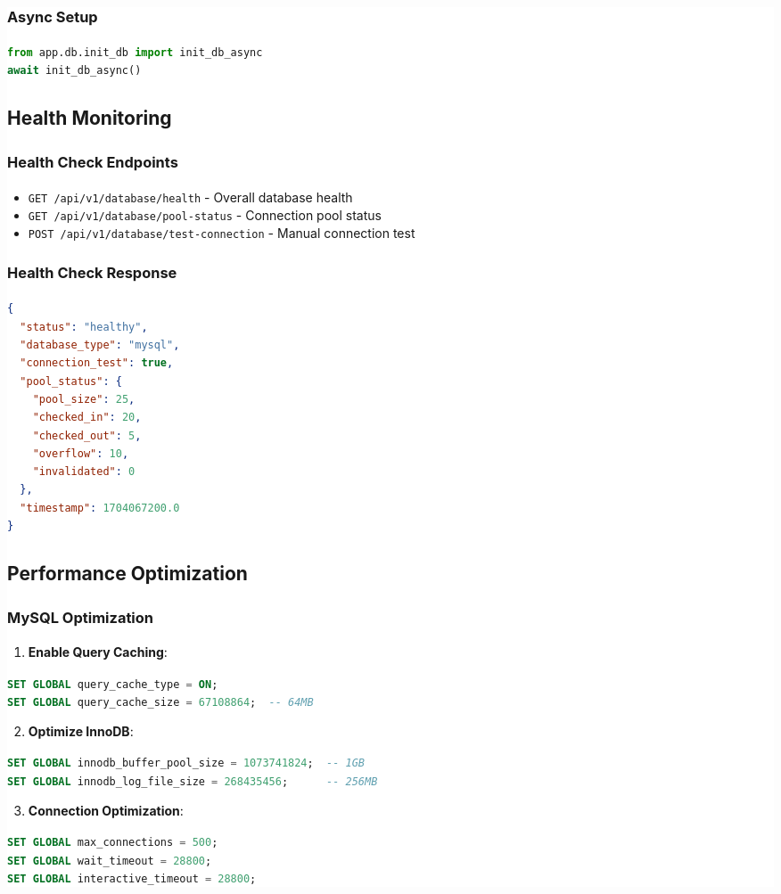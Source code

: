 ### Async Setup
```python
from app.db.init_db import init_db_async
await init_db_async()
```

## Health Monitoring

### Health Check Endpoints
- `GET /api/v1/database/health` - Overall database health
- `GET /api/v1/database/pool-status` - Connection pool status  
- `POST /api/v1/database/test-connection` - Manual connection test

### Health Check Response
```json
{
  "status": "healthy",
  "database_type": "mysql",
  "connection_test": true,
  "pool_status": {
    "pool_size": 25,
    "checked_in": 20,
    "checked_out": 5,
    "overflow": 10,
    "invalidated": 0
  },
  "timestamp": 1704067200.0
}
```

## Performance Optimization

### MySQL Optimization
1. **Enable Query Caching**:
```sql
SET GLOBAL query_cache_type = ON;
SET GLOBAL query_cache_size = 67108864;  -- 64MB
```

2. **Optimize InnoDB**:
```sql
SET GLOBAL innodb_buffer_pool_size = 1073741824;  -- 1GB
SET GLOBAL innodb_log_file_size = 268435456;      -- 256MB
```

3. **Connection Optimization**:
```sql
SET GLOBAL max_connections = 500;
SET GLOBAL wait_timeout = 28800;
SET GLOBAL interactive_timeout = 28800;
```
